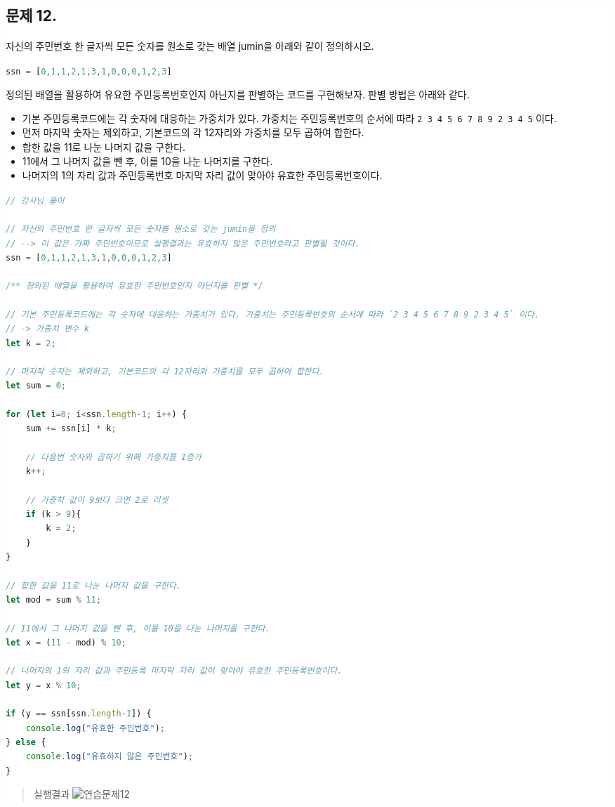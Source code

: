 ## 문제 12.

자신의 주민번호 한 글자씩 모든 숫자를 원소로 갖는 배열 jumin을 아래와 같이 정의하시오.

```js
ssn = [0,1,1,2,1,3,1,0,0,0,1,2,3]
```

정의된 배열을 활용하여 유요한 주민등록번호인지 아닌지를 판별하는 코드를 구현해보자. 판별 방법은 아래와 같다.

- 기본 주민등록코드에는 각 숫자에 대응하는 가중치가 있다. 가중치는 주민등록번호의 순서에 따라 `2 3 4 5 6 7 8 9 2 3 4 5` 이다.
- 먼저 마지막 숫자는 제외하고, 기본코드의 각 12자리와 가중치를 모두 곱하여 합한다.
- 합한 값을 11로 나눈 나머지 값을 구한다.
- 11에서 그 나머지 값을 뺀 후, 이를 10을 나눈 나머지를 구한다.
- 나머지의 1의 자리 값과 주민등록번호 마지막 자리 값이 맞아야 유효한 주민등록번호이다.

```js
// 강사님 풀이

// 자신의 주민번호 한 글자씩 모든 숫자를 원소로 갖는 jumin을 정의
// --> 이 값은 가짜 주민번호이므로 실행결과는 유효하지 않은 주민번호라고 판별될 것이다.
ssn = [0,1,1,2,1,3,1,0,0,0,1,2,3]

/** 정의된 배열을 활용하여 유효한 주민번호인지 아닌지를 판별 */

// 기본 주민등록코드에는 각 숫자에 대응하는 가중치가 있다. 가중치는 주민등록번호의 순서에 따라 `2 3 4 5 6 7 8 9 2 3 4 5` 이다.
// -> 가중치 변수 k
let k = 2;

// 마지작 숫자는 제외하고, 기본코드의 각 12자리와 가중치를 모두 곱하여 합한다.
let sum = 0;

for (let i=0; i<ssn.length-1; i++) {
    sum += ssn[i] * k;

    // 다음번 숫자와 곱하기 위해 가중치를 1증가
    k++;

    // 가중치 값이 9보다 크면 2로 리셋
    if (k > 9){
        k = 2;
    }
}

// 합한 값을 11로 나눈 나머지 값을 구한다.
let mod = sum % 11;

// 11에서 그 나머지 값을 뺀 후, 이를 10을 나눈 나머지를 구한다.
let x = (11 - mod) % 10;

// 나머지의 1의 자리 값과 주민등록 마지막 자리 값이 맞아야 유효한 주민등록번호이다.
let y = x % 10;

if (y == ssn[ssn.length-1]) {
    console.log("유효한 주민번호");
} else {
    console.log("유효하지 않은 주민번호");
}
```
> 실행결과
![연습문제12](src/연습문제/연습문제12_결과.jpg)